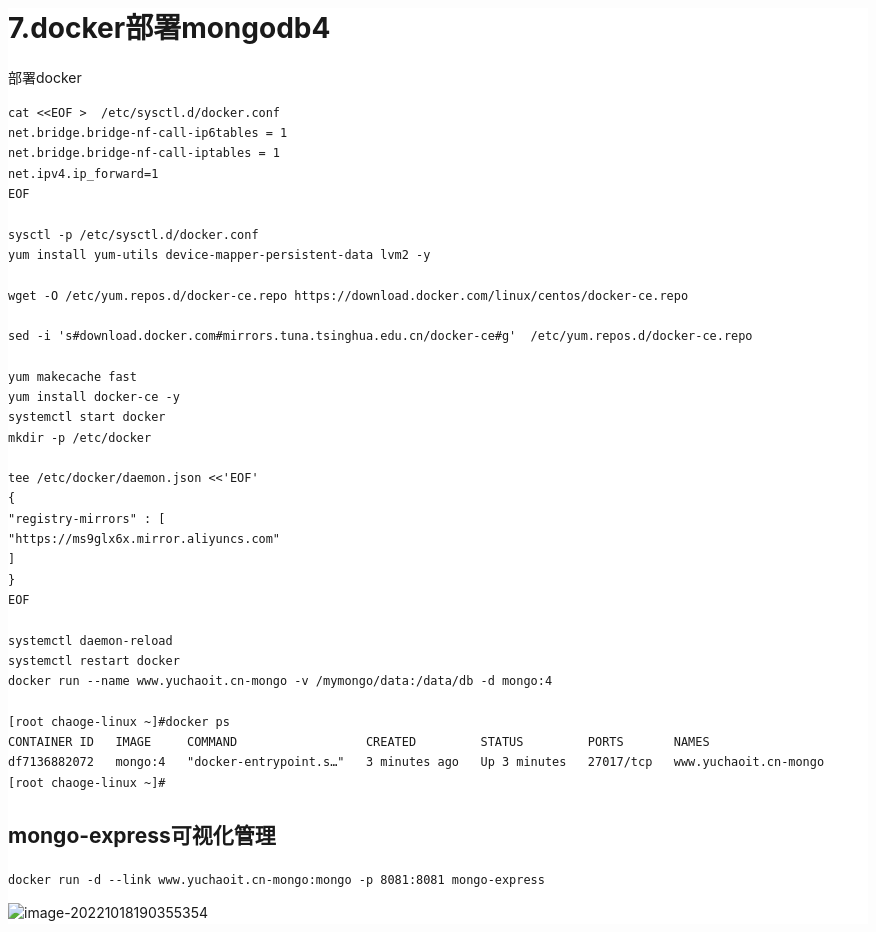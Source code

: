 # 7.docker部署mongodb4

部署docker

```
cat <<EOF >  /etc/sysctl.d/docker.conf
net.bridge.bridge-nf-call-ip6tables = 1
net.bridge.bridge-nf-call-iptables = 1
net.ipv4.ip_forward=1
EOF

sysctl -p /etc/sysctl.d/docker.conf
yum install yum-utils device-mapper-persistent-data lvm2 -y

wget -O /etc/yum.repos.d/docker-ce.repo https://download.docker.com/linux/centos/docker-ce.repo

sed -i 's#download.docker.com#mirrors.tuna.tsinghua.edu.cn/docker-ce#g'  /etc/yum.repos.d/docker-ce.repo

yum makecache fast
yum install docker-ce -y
systemctl start docker
mkdir -p /etc/docker

tee /etc/docker/daemon.json <<'EOF'
{
"registry-mirrors" : [
"https://ms9glx6x.mirror.aliyuncs.com"
]
}
EOF

systemctl daemon-reload
systemctl restart docker
docker run --name www.yuchaoit.cn-mongo -v /mymongo/data:/data/db -d mongo:4

[root chaoge-linux ~]#docker ps
CONTAINER ID   IMAGE     COMMAND                  CREATED         STATUS         PORTS       NAMES
df7136882072   mongo:4   "docker-entrypoint.s…"   3 minutes ago   Up 3 minutes   27017/tcp   www.yuchaoit.cn-mongo
[root chaoge-linux ~]#
```

## mongo-express可视化管理

```
docker run -d --link www.yuchaoit.cn-mongo:mongo -p 8081:8081 mongo-express
```

![image-20221018190355354](http://book.bikongge.com/sre/2024-linux/image-20221018190355354.png)